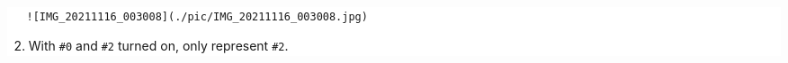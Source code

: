        ![IMG_20211116_003008](./pic/IMG_20211116_003008.jpg)
   
      
   
   2. With `#0` and `#2` turned on, only represent `#2`. 
   